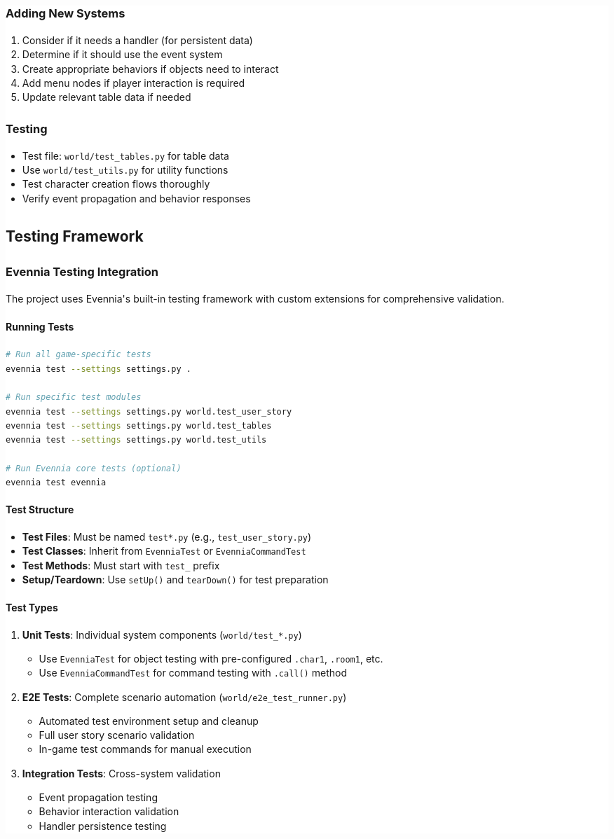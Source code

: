 ### Adding New Systems
1. Consider if it needs a handler (for persistent data)
2. Determine if it should use the event system
3. Create appropriate behaviors if objects need to interact
4. Add menu nodes if player interaction is required
5. Update relevant table data if needed

### Testing
- Test file: `world/test_tables.py` for table data
- Use `world/test_utils.py` for utility functions
- Test character creation flows thoroughly
- Verify event propagation and behavior responses

## Testing Framework

### Evennia Testing Integration
The project uses Evennia's built-in testing framework with custom extensions for comprehensive validation.

#### Running Tests
```bash
# Run all game-specific tests
evennia test --settings settings.py .

# Run specific test modules
evennia test --settings settings.py world.test_user_story
evennia test --settings settings.py world.test_tables
evennia test --settings settings.py world.test_utils

# Run Evennia core tests (optional)
evennia test evennia
```

#### Test Structure
- **Test Files**: Must be named `test*.py` (e.g., `test_user_story.py`)
- **Test Classes**: Inherit from `EvenniaTest` or `EvenniaCommandTest`
- **Test Methods**: Must start with `test_` prefix
- **Setup/Teardown**: Use `setUp()` and `tearDown()` for test preparation

#### Test Types
1. **Unit Tests**: Individual system components (`world/test_*.py`)
   - Use `EvenniaTest` for object testing with pre-configured `.char1`, `.room1`, etc.
   - Use `EvenniaCommandTest` for command testing with `.call()` method

2. **E2E Tests**: Complete scenario automation (`world/e2e_test_runner.py`)
   - Automated test environment setup and cleanup
   - Full user story scenario validation
   - In-game test commands for manual execution

3. **Integration Tests**: Cross-system validation
   - Event propagation testing
   - Behavior interaction validation
   - Handler persistence testing
